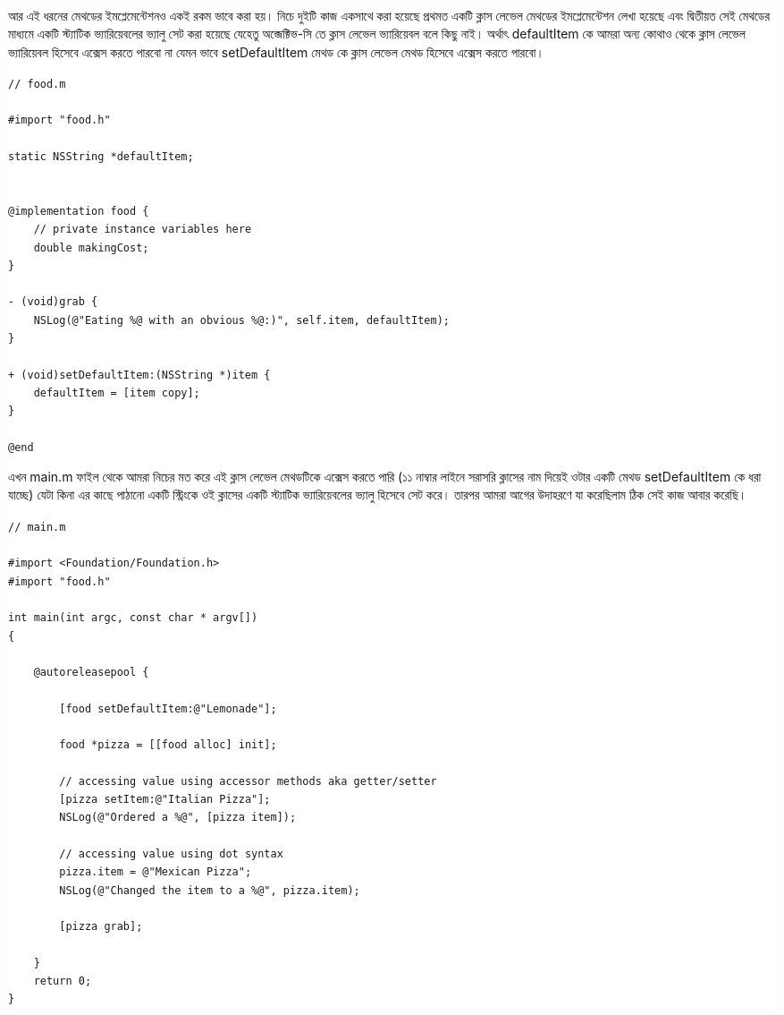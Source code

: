 আর এই ধরনের মেথডের ইমপ্লেমেন্টেশনও একই রকম ভাবে করা হয়। নিচে দুইটি কাজ একসাথে করা হয়েছে প্রথমত একটি ক্লাস লেভেল মেথডের ইমপ্লেমেন্টেশন লেখা হয়েছে এবং দ্বিতীয়ত সেই মেথডের মাধ্যমে একটি স্ট্যাটিক ভ্যারিয়েবলের ভ্যালু সেট করা হয়েছে যেহেতু অব্জেক্টিভ-সি তে ক্লাস লেভেল ভ্যারিয়েবল বলে কিছু নাই। অর্থাৎ defaultItem কে আমরা অন্য কোথাও থেকে ক্লাস লেভেল ভ্যারিয়েবল হিসেবে এক্সেস করতে পারবো না যেমন ভাবে setDefaultItem মেথড কে ক্লাস লেভেল মেথড হিসেবে এক্সেস করতে পারবো।

```text
// food.m

#import "food.h"

static NSString *defaultItem;


@implementation food {
    // private instance variables here
    double makingCost;
}

- (void)grab {
    NSLog(@"Eating %@ with an obvious %@:)", self.item, defaultItem);
}

+ (void)setDefaultItem:(NSString *)item {
    defaultItem = [item copy];
}

@end
```

এখন main.m ফাইল থেকে আমরা নিচের মত করে এই ক্লাস লেভেল মেথডটিকে এক্সেস করতে পারি \(১১ নাম্বার লাইনে সরাসরি ক্লাসের নাম দিয়েই ওটার একটি মেথড setDefaultItem কে ধরা যাচ্ছে\) যেটা কিনা এর কাছে পাঠানো একটি স্ট্রিংকে ওই ক্লাসের একটি স্ট্যাটিক ভ্যারিয়েবলের ভ্যালু হিসেবে সেট করে। তারপর আমরা আগের উদাহরণে যা করেছিলাম ঠিক সেই কাজ আবার করেছি।

```text
// main.m

#import <Foundation/Foundation.h>
#import "food.h"

int main(int argc, const char * argv[])
{

    @autoreleasepool {

        [food setDefaultItem:@"Lemonade"];

        food *pizza = [[food alloc] init];

        // accessing value using accessor methods aka getter/setter
        [pizza setItem:@"Italian Pizza"];
        NSLog(@"Ordered a %@", [pizza item]);

        // accessing value using dot syntax
        pizza.item = @"Mexican Pizza";
        NSLog(@"Changed the item to a %@", pizza.item);

        [pizza grab];

    }
    return 0;
}
```
